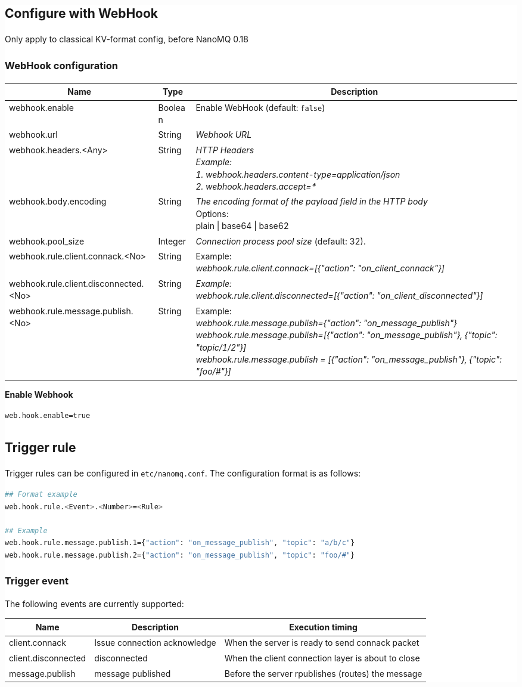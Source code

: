 

## Configure with WebHook

Only apply to classical KV-format config, before NanoMQ 0.18

### WebHook configuration

| Name | Type | Description |
| ------ | -------- | -------- |
| webhook.enable       | Boolean | Enable WebHook (default: `false`) |
| webhook.url       | String | *Webhook URL* |
| webhook.headers.\<Any\> | String | *HTTP Headers*<br>*Example:*<br>*1. webhook.headers.content-type=application/json*<br> *2. webhook.headers.accept=\** |
| webhook.body.encoding | String | *The encoding format of the payload field in the HTTP body*<br>Options: <br>plain \| base64 \| base62 |
| webhook.pool_size | Integer | *Connection process pool size* (default: 32). |
| webhook.rule.client.connack.\<No\>      | String  | Example: <br>*webhook.rule.client.connack=[{"action": "on_client_connack"}]* |
| webhook.rule.client.disconnected.\<No\> | String  | *Example: <br/>webhook.rule.client.disconnected=[{"action": "on_client_disconnected"}]* |
| webhook.rule.message.publish.\<No\>     | String  | Example: <br/>*webhook.rule.message.publish={"action": "on_message_publish"}* <br>*webhook.rule.message.publish=[{"action": "on_message_publish"}, {"topic": "topic/1/2"}]* <br>*webhook.rule.message.publish = [{"action": "on_message_publish"}, {"topic": "foo/#"}]* |

**Enable Webhook**

```bash
web.hook.enable=true
```

## Trigger rule

Trigger rules can be configured in `etc/nanomq.conf`.  The configuration format is as follows:

```bash
## Format example
web.hook.rule.<Event>.<Number>=<Rule>

## Example
web.hook.rule.message.publish.1={"action": "on_message_publish", "topic": "a/b/c"}
web.hook.rule.message.publish.2={"action": "on_message_publish", "topic": "foo/#"}
```

### Trigger event

The following events are currently supported:

| Name                | Description                  | **Execution timing**                               |
| ------------------- | ---------------------------- | -------------------------------------------------- |
| client.connack      | Issue connection acknowledge | When the server is ready to send connack packet    |
| client.disconnected | disconnected                 | When the client connection layer is about to close |
| message.publish     | message published            | Before the server rpublishes (routes) the message  |
